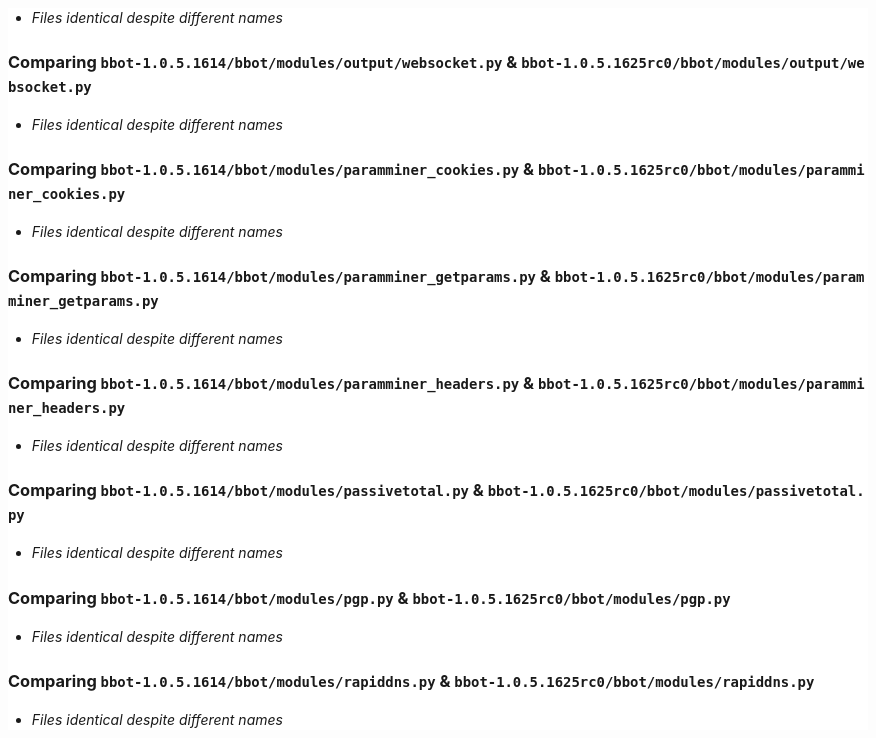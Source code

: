  * *Files identical despite different names*

### Comparing `bbot-1.0.5.1614/bbot/modules/output/websocket.py` & `bbot-1.0.5.1625rc0/bbot/modules/output/websocket.py`

 * *Files identical despite different names*

### Comparing `bbot-1.0.5.1614/bbot/modules/paramminer_cookies.py` & `bbot-1.0.5.1625rc0/bbot/modules/paramminer_cookies.py`

 * *Files identical despite different names*

### Comparing `bbot-1.0.5.1614/bbot/modules/paramminer_getparams.py` & `bbot-1.0.5.1625rc0/bbot/modules/paramminer_getparams.py`

 * *Files identical despite different names*

### Comparing `bbot-1.0.5.1614/bbot/modules/paramminer_headers.py` & `bbot-1.0.5.1625rc0/bbot/modules/paramminer_headers.py`

 * *Files identical despite different names*

### Comparing `bbot-1.0.5.1614/bbot/modules/passivetotal.py` & `bbot-1.0.5.1625rc0/bbot/modules/passivetotal.py`

 * *Files identical despite different names*

### Comparing `bbot-1.0.5.1614/bbot/modules/pgp.py` & `bbot-1.0.5.1625rc0/bbot/modules/pgp.py`

 * *Files identical despite different names*

### Comparing `bbot-1.0.5.1614/bbot/modules/rapiddns.py` & `bbot-1.0.5.1625rc0/bbot/modules/rapiddns.py`

 * *Files identical despite different names*

